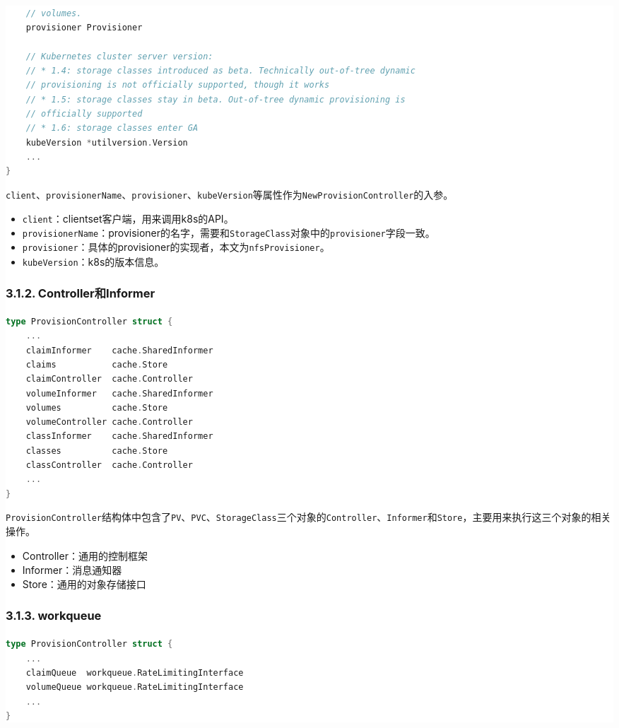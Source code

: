 ```go
	// volumes.
	provisioner Provisioner

	// Kubernetes cluster server version:
	// * 1.4: storage classes introduced as beta. Technically out-of-tree dynamic
	// provisioning is not officially supported, though it works
	// * 1.5: storage classes stay in beta. Out-of-tree dynamic provisioning is
	// officially supported
	// * 1.6: storage classes enter GA
	kubeVersion *utilversion.Version
    ...
}   
```

`client`、`provisionerName`、`provisioner`、`kubeVersion`等属性作为`NewProvisionController`的入参。

- `client`：clientset客户端，用来调用k8s的API。
- `provisionerName`：provisioner的名字，需要和`StorageClass`对象中的`provisioner`字段一致。
- `provisioner`：具体的provisioner的实现者，本文为`nfsProvisioner`。
- `kubeVersion`：k8s的版本信息。

### 3.1.2. Controller和Informer

```go
type ProvisionController struct {
	...
	claimInformer    cache.SharedInformer
	claims           cache.Store
	claimController  cache.Controller
	volumeInformer   cache.SharedInformer
	volumes          cache.Store
	volumeController cache.Controller
	classInformer    cache.SharedInformer
	classes          cache.Store
	classController  cache.Controller
    ...
}    
```

`ProvisionController`结构体中包含了`PV`、`PVC`、`StorageClass`三个对象的`Controller`、`Informer`和`Store`，主要用来执行这三个对象的相关操作。

- Controller：通用的控制框架
- Informer：消息通知器
- Store：通用的对象存储接口

### 3.1.3. workqueue

```go
type ProvisionController struct {
    ...
	claimQueue  workqueue.RateLimitingInterface
	volumeQueue workqueue.RateLimitingInterface
    ...
}    
```
